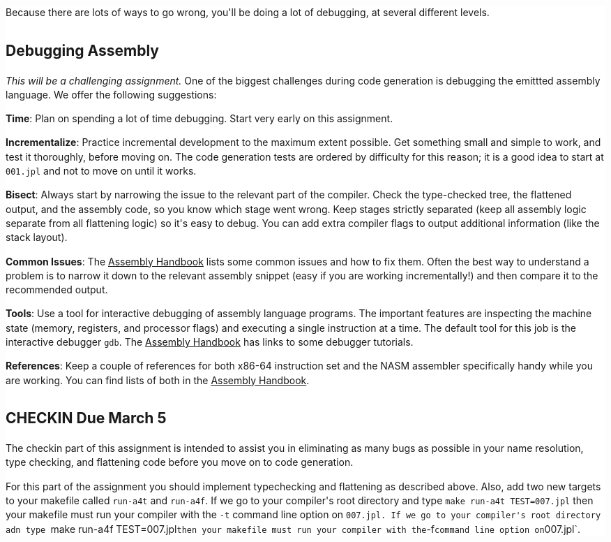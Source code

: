 Because there are lots of ways to go wrong, you'll be doing a lot of
debugging, at several different levels.

## Debugging Assembly

*This will be a challenging assignment.* One of the biggest challenges
during code generation is debugging the emittted assembly language. We
offer the following suggestions:

**Time**: Plan on spending a lot of time debugging. Start very early
on this assignment.

**Incrementalize**: Practice incremental development to the maximum
extent possible. Get something small and simple to work, and test it
thoroughly, before moving on. The code generation tests are ordered by
difficulty for this reason; it is a good idea to start at `001.jpl`
and not to move on until it works.

**Bisect**: Always start by narrowing the issue to the relevant part
of the compiler. Check the type-checked tree, the flattened output,
and the assembly code, so you know which stage went wrong. Keep stages
strictly separated (keep all assembly logic separate from all
flattening logic) so it's easy to debug. You can add extra compiler
flags to output additional information (like the stack layout).

**Common Issues**: The [Assembly Handbook](../assembly.md) lists some
common issues and how to fix them. Often the best way to understand a
problem is to narrow it down to the relevant assembly snippet (easy if
you are working incrementally!) and then compare it to the recommended
output.

**Tools**: Use a tool for interactive debugging of assembly language
programs. The important features are inspecting the machine state
(memory, registers, and processor flags) and executing a single
instruction at a time. The default tool for this job is the
interactive debugger `gdb`. The [Assembly Handbook](../assembly.md)
has links to some debugger tutorials.

**References**: Keep a couple of references for both x86-64
instruction set and the NASM assembler specifically handy while you
are working. You can find lists of both in the [Assembly
Handbook](../assembly.md).

## CHECKIN Due March 5

The checkin part of this assignment is intended to assist you in
eliminating as many bugs as possible in your name resolution, type
checking, and flattening code before you move on to code generation.

For this part of the assignment you should implement typechecking and
flattening as described above. Also, add two new targets to your
makefile called `run-a4t` and `run-a4f`. If we go to your compiler's
root directory and type `make run-a4t TEST=007.jpl` then your makefile
must run your compiler with the `-t` command line option on `007.jpl.
If we go to your compiler's root directory adn type `make run-a4f
TEST=007.jpl` then your makefile must run your compiler with the `-f`
command line option on `007.jpl`.
